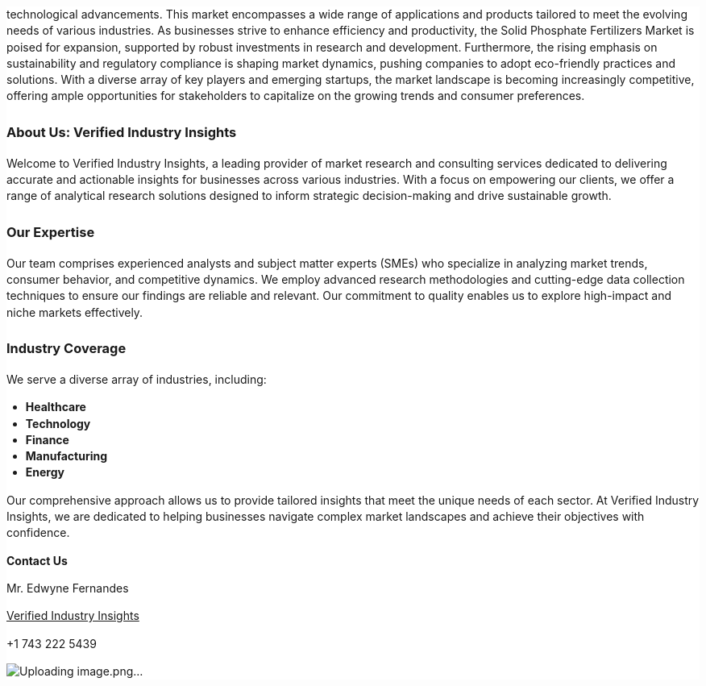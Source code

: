 technological advancements. This market encompasses a wide range of applications and products tailored to meet the evolving needs of various industries. As businesses strive to enhance efficiency and productivity, the Solid Phosphate Fertilizers Market is poised for expansion, supported by robust investments in research and development. Furthermore, the rising emphasis on sustainability and regulatory compliance is shaping market dynamics, pushing companies to adopt eco-friendly practices and solutions. With a diverse array of key players and emerging startups, the market landscape is becoming increasingly competitive, offering ample opportunities for stakeholders to capitalize on the growing trends and consumer preferences.</p><h3>About Us: Verified Industry Insights</h3><p>Welcome to Verified Industry Insights, a leading provider of market research and consulting services dedicated to delivering accurate and actionable insights for businesses across various industries. With a focus on empowering our clients, we offer a range of analytical research solutions designed to inform strategic decision-making and drive sustainable growth.</p><h3>Our Expertise</h3><p>Our team comprises experienced analysts and subject matter experts (SMEs) who specialize in analyzing market trends, consumer behavior, and competitive dynamics. We employ advanced research methodologies and cutting-edge data collection techniques to ensure our findings are reliable and relevant. Our commitment to quality enables us to explore high-impact and niche markets effectively.</p><h3>Industry Coverage</h3><p>We serve a diverse array of industries, including:</p><ul><li><strong>Healthcare</strong></li><li><strong>Technology</strong></li><li><strong>Finance</strong></li><li><strong>Manufacturing</strong></li><li><strong>Energy</strong></li></ul><p>Our comprehensive approach allows us to provide tailored insights that meet the unique needs of each sector. At Verified Industry Insights, we are dedicated to helping businesses navigate complex market landscapes and achieve their objectives with confidence.</p><p><strong>Contact Us</strong></p><p>Mr. Edwyne Fernandes</p><p><a href="https://www.verifiedindustryinsights.com/">Verified Industry Insights</a></p><p>+1 743 222 5439</p>
![Uploading image.png…]()
